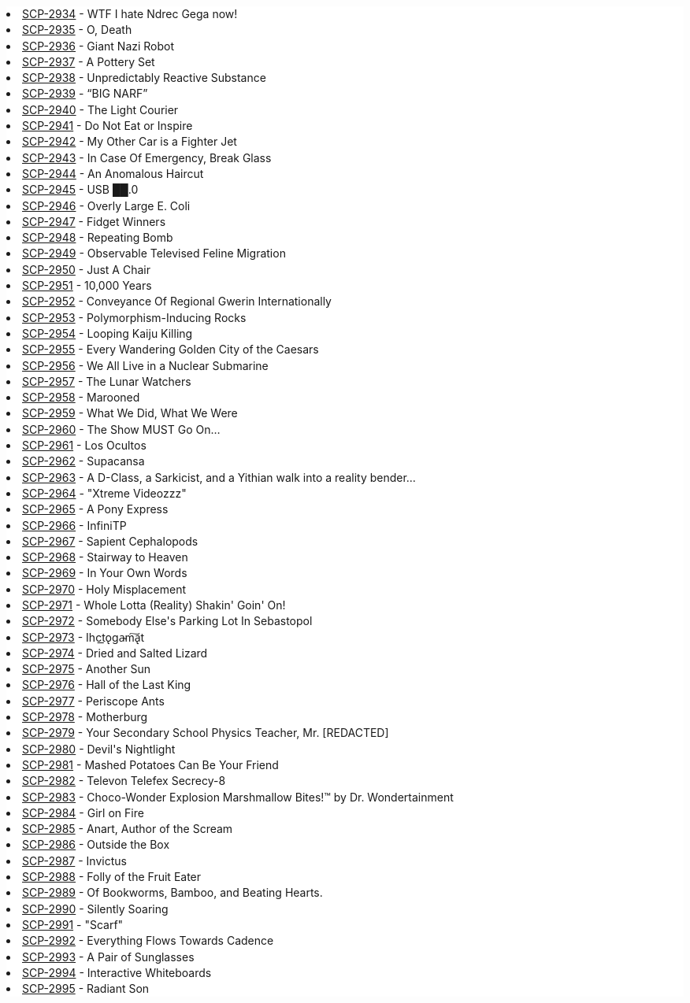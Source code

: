 <li><a href="/scp-2934">SCP-2934</a> - WTF I hate Ndrec Gega now!</li>
<li><a href="/scp-2935">SCP-2935</a> - O, Death</li>
<li><a href="/scp-2936">SCP-2936</a> - Giant Nazi Robot</li>
<li><a href="/scp-2937">SCP-2937</a> - A Pottery Set</li>
<li><a href="/scp-2938">SCP-2938</a> - Unpredictably Reactive Substance</li>
<li><a href="/scp-2939">SCP-2939</a> - “BIG NARF”</li>
<li><a href="/scp-2940">SCP-2940</a> - The Light Courier</li>
<li><a href="/scp-2941">SCP-2941</a> - Do Not Eat or Inspire</li>
<li><a href="/scp-2942">SCP-2942</a> - My Other Car is a Fighter Jet</li>
<li><a href="/scp-2943">SCP-2943</a> - In Case Of Emergency, Break Glass</li>
<li><a href="/scp-2944">SCP-2944</a> - An Anomalous Haircut</li>
<li><a href="/scp-2945">SCP-2945</a> - USB ██.0</li>
<li><a href="/scp-2946">SCP-2946</a> - Overly Large E. Coli</li>
<li><a href="/scp-2947">SCP-2947</a> - Fidget Winners</li>
<li><a href="/scp-2948">SCP-2948</a> - Repeating Bomb</li>
<li><a href="/scp-2949">SCP-2949</a> - Observable Televised Feline Migration</li>
<li><a href="/scp-2950">SCP-2950</a> - Just A Chair</li>
<li><a href="/scp-2951">SCP-2951</a> - 10,000 Years</li>
<li><a href="/scp-2952">SCP-2952</a> - Conveyance Of Regional Gwerin Internationally</li>
<li><a href="/scp-2953">SCP-2953</a> - Polymorphism-Inducing Rocks</li>
<li><a href="/scp-2954">SCP-2954</a> - Looping Kaiju Killing</li>
<li><a href="/scp-2955">SCP-2955</a> - Every Wandering Golden City of the Caesars</li>
<li><a href="/scp-2956">SCP-2956</a> - We All Live in a Nuclear Submarine</li>
<li><a href="/scp-2957">SCP-2957</a> - The Lunar Watchers</li>
<li><a href="/scp-2958">SCP-2958</a> - Marooned</li>
<li><a href="/scp-2959">SCP-2959</a> - What We Did, What We Were</li>
<li><a href="/scp-2960">SCP-2960</a> - The Show MUST Go On…</li>
<li><a href="/scp-2961">SCP-2961</a> - Los Ocultos</li>
<li><a href="/scp-2962">SCP-2962</a> - Supacansa</li>
<li><a href="/scp-2963">SCP-2963</a> - A D-Class, a Sarkicist, and a Yithian walk into a reality bender…</li>
<li><a href="/scp-2964">SCP-2964</a> - "Xtreme Videozzz"</li>
<li><a href="/scp-2965">SCP-2965</a> - A Pony Express</li>
<li><a href="/scp-2966">SCP-2966</a> - InfiniTP</li>
<li><a href="/scp-2967">SCP-2967</a> - Sapient Cephalopods</li>
<li><a href="/scp-2968">SCP-2968</a> - Stairway to Heaven</li>
<li><a href="/scp-2969">SCP-2969</a> - In Your Own Words</li>
<li><a href="/scp-2970">SCP-2970</a> - Holy Misplacement</li>
<li><a href="/scp-2971">SCP-2971</a> - Whole Lotta (Reality) Shakin' Goin' On!</li>
<li><a href="/scp-2972">SCP-2972</a> - Somebody Else's Parking Lot In Sebastopol</li>
<li><a href="/scp-2973">SCP-2973</a> - Ihct͟o̢ga̴m͠a̢t</li>
<li><a href="/scp-2974">SCP-2974</a> - Dried and Salted Lizard</li>
<li><a href="/scp-2975">SCP-2975</a> - Another Sun</li>
<li><a href="/scp-2976">SCP-2976</a> - Hall of the Last King</li>
<li><a href="/scp-2977">SCP-2977</a> - Periscope Ants</li>
<li><a href="/scp-2978">SCP-2978</a> - Motherburg</li>
<li><a href="/scp-2979">SCP-2979</a> - Your Secondary School Physics Teacher, Mr. [REDACTED]</li>
<li><a href="/scp-2980">SCP-2980</a> - Devil's Nightlight</li>
<li><a href="/scp-2981">SCP-2981</a> - Mashed Potatoes Can Be Your Friend</li>
<li><a href="/scp-2982">SCP-2982</a> - Televon Telefex Secrecy-8</li>
<li><a href="/scp-2983">SCP-2983</a> - Choco-Wonder Explosion Marshmallow Bites!™ by Dr. Wondertainment</li>
<li><a href="/scp-2984">SCP-2984</a> - Girl on Fire</li>
<li><a href="/scp-2985">SCP-2985</a> - Anart, Author of the Scream</li>
<li><a href="/scp-2986">SCP-2986</a> - Outside the Box</li>
<li><a href="/scp-2987">SCP-2987</a> - Invictus</li>
<li><a href="/scp-2988">SCP-2988</a> - Folly of the Fruit Eater</li>
<li><a href="/scp-2989">SCP-2989</a> - Of Bookworms, Bamboo, and Beating Hearts.</li>
<li><a href="/scp-2990">SCP-2990</a> - Silently Soaring</li>
<li><a href="/scp-2991">SCP-2991</a> - "Scarf"</li>
<li><a href="/scp-2992">SCP-2992</a> - Everything Flows Towards Cadence</li>
<li><a href="/scp-2993">SCP-2993</a> - A Pair of Sunglasses</li>
<li><a href="/scp-2994">SCP-2994</a> - Interactive Whiteboards</li>
<li><a href="/scp-2995">SCP-2995</a> - Radiant Son</li>